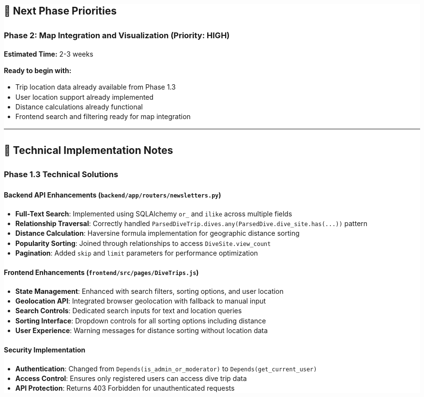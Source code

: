 
## **🚀 Next Phase Priorities**

### **Phase 2: Map Integration and Visualization (Priority: HIGH)**

**Estimated Time:** 2-3 weeks

**Ready to begin with:**

- Trip location data already available from Phase 1.3
- User location support already implemented
- Distance calculations already functional
- Frontend search and filtering ready for map integration

---

## **🔧 Technical Implementation Notes**

### **Phase 1.3 Technical Solutions**

#### **Backend API Enhancements (`backend/app/routers/newsletters.py`)**

- **Full-Text Search**: Implemented using SQLAlchemy `or_` and `ilike` across
  multiple fields
- **Relationship Traversal**: Correctly handled
  `ParsedDiveTrip.dives.any(ParsedDive.dive_site.has(...))` pattern
- **Distance Calculation**: Haversine formula implementation for geographic
  distance sorting
- **Popularity Sorting**: Joined through relationships to access
  `DiveSite.view_count`
- **Pagination**: Added `skip` and `limit` parameters for performance
  optimization

#### **Frontend Enhancements (`frontend/src/pages/DiveTrips.js`)**

- **State Management**: Enhanced with search filters, sorting options, and user
  location
- **Geolocation API**: Integrated browser geolocation with fallback to manual
  input
- **Search Controls**: Dedicated search inputs for text and location queries
- **Sorting Interface**: Dropdown controls for all sorting options including
  distance
- **User Experience**: Warning messages for distance sorting without location
  data

#### **Security Implementation**

- **Authentication**: Changed from `Depends(is_admin_or_moderator)` to
  `Depends(get_current_user)`
- **Access Control**: Ensures only registered users can access dive trip data
- **API Protection**: Returns 403 Forbidden for unauthenticated requests
